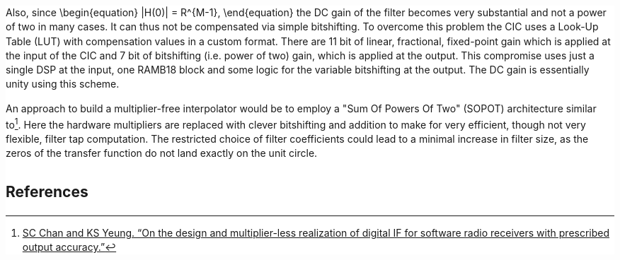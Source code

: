 Also, since
\begin{equation}
  |H(0)| = R^{M-1},
\end{equation}
the DC gain of the filter becomes very substantial and not a power of two in many cases. It can thus not be compensated via simple bitshifting. To overcome this problem the CIC uses a Look-Up Table (LUT) with compensation values in a custom format. There are 11 bit of linear, fractional, fixed-point gain which is applied at the input of the CIC and 7 bit of bitshifting (i.e. power of two) gain, which is applied at the output. This compromise uses just a single DSP at the input, one RAMB18 block and some logic for the variable bitshifting at the output. The DC gain is essentially unity using this scheme.

An approach to build a multiplier-free interpolator would be to employ a "Sum Of Powers Of Two" (SOPOT) architecture similar to[^6]. Here the hardware multipliers are replaced with clever bitshifting and addition to make for very efficient, though not very flexible, filter tap computation. The restricted choice of filter coefficients could lead to a minimal increase in filter size, as the zeros of the transfer function do not land exactly on the unit circle.

## References



[^1]: [A Beginner's Guide To Cascaded Integrator-Comb (CIC) Filters](https://www.dsprelated.com/showarticle/1337.php)

[^2]: [Half-Band Filters, a Workhorse of Decimation Filters](https://tomverbeure.github.io/2020/12/15/Half-Band-Filters-A-Workhorse-of-Decimation-Filters.html)

[^3]: [Design of a Multi-Stage PDM to PCM Decimation Pipeline](https://tomverbeure.github.io/2020/12/20/Design-of-a-Multi-Stage-PDM-to-PCM-Decimation-Pipeline.html)

[^4]: [Heinz G Göckler. “Most efficient digital filter structures: The potential of halfband filters in digital signal processing.”](https://www.intechopen.com/books/applications-of-digital-signal-processing/most-efficient-digital-filter-structures-the-potential-of-halfband-filters-in-digital-signal-process)

[^5]: [7 Series DSP48E1 Slice User Guide. UG479](https://www.xilinx.com/support/documentation/user_guides/ug479_7Series_DSP48E1.pdf)

[^6]: [SC Chan and KS Yeung. “On the design and multiplier-less realization of digital IF for software radio receivers with prescribed output accuracy.”](https://www.eurasip.org/Proceedings/Eusipco/2002/articles/paper468.pdf)
